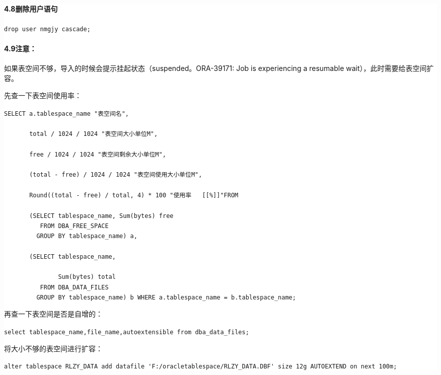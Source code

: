 #### 4.8删除用户语句

```plsql
drop user nmgjy cascade;
```



#### 4.9注意：

如果表空间不够，导入的时候会提示挂起状态（suspended。ORA-39171: Job is experiencing a resumable wait），此时需要给表空间扩容。

先查一下表空间使用率：

```plsql
SELECT a.tablespace_name "表空间名",
       
       total / 1024 / 1024 "表空间大小单位M",
       
       free / 1024 / 1024 "表空间剩余大小单位M",
       
       (total - free) / 1024 / 1024 "表空间使用大小单位M",
       
       Round((total - free) / total, 4) * 100 "使用率   [[%]]"FROM
       
       (SELECT tablespace_name, Sum(bytes) free
          FROM DBA_FREE_SPACE
         GROUP BY tablespace_name) a,
       
       (SELECT tablespace_name,
               
               Sum(bytes) total
          FROM DBA_DATA_FILES
         GROUP BY tablespace_name) b WHERE a.tablespace_name = b.tablespace_name;
```

再查一下表空间是否是自增的：

```plsql
select tablespace_name,file_name,autoextensible from dba_data_files;
```

将大小不够的表空间进行扩容：

```plsql
alter tablespace RLZY_DATA add datafile 'F:/oracletablespace/RLZY_DATA.DBF' size 12g AUTOEXTEND on next 100m;
```



<iframe type="text/html" width="100%" height="385" src="http://www.youtube.com/embed/gfmjMWjn-Xg" frameborder="0"></iframe>